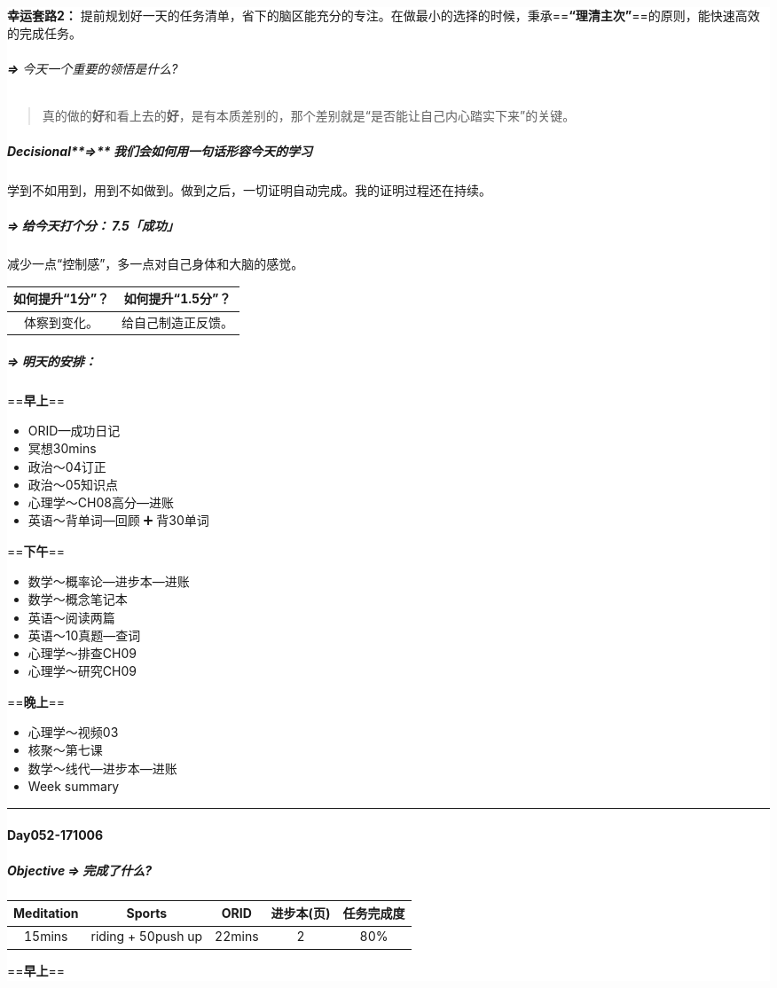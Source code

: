 **幸运套路2：** 提前规划好一天的任务清单，省下的脑区能充分的专注。在做最小的选择的时候，秉承==**“理清主次”**==的原则，能快速高效的完成任务。

###### **=>** 今天一个重要的领悟是什么?

>  真的做的**好**和看上去的**好**，是有本质差别的，那个差别就是“是否能让自己内心踏实下来”的关键。

##### Decisional**=>** 我们会如何用一句话形容今天的学习

学到不如用到，用到不如做到。做到之后，一切证明自动完成。我的证明过程还在持续。

##### **=>** 给今天打个分： **7.5「成功」**

减少一点“控制感”，多一点对自己身体和大脑的感觉。

| 如何提升“**1分**”？ | 如何提升“**1.5分**”？ |
| :-----------: | :-------------: |
|    体察到变化。     |    给自己制造正反馈。    |

##### **=>** 明天的安排：

==**早上**==

-  ORID—成功日记
-  冥想30mins
-  政治～04订正
-  政治～05知识点
-  心理学～CH08高分—进账
-  英语～背单词—回顾 :heavy_plus_sign: 背30单词

==**下午**==

-  数学～概率论—进步本—进账
-  数学～概念笔记本
-  英语～阅读两篇
-  英语～10真题—查词
-  心理学～排查CH09
-  心理学～研究CH09

==**晚上**==

-  心理学～视频03
-  核聚～第七课
-  数学～线代—进步本—进账
-  Week summary

---

#### Day052-171006

##### Objective **=>** 完成了什么?

| Meditation |       Sports       |  ORID  | 进步本(页) | 任务完成度 |
| :--------: | :----------------: | :----: | :----: | :---: |
|   15mins   | riding + 50push up | 22mins |   2    |  80%  |

==**早上**==
